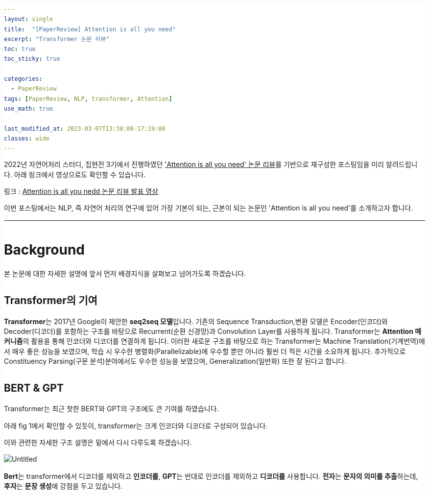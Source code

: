 ```yaml
---
layout: single
title:  "[PaperReview] Attention is all you need"
excerpt: "Transformer 논문 리뷰"
toc: true
toc_sticky: true

categories:
  - PaperReview
tags: [PaperReview, NLP, transformer, Attention]
use_math: true

last_modified_at: 2023-03-07T13:38:08-17:19:00
classes: wide
---
```


2022년 자연어처리 스터디, 집현전 3기에서 진행하였던 ['Attention is all you need' 논문 리뷰](https://docs.google.com/presentation/d/16ehwCfxzDYtmXI2-8qz4djyKLb2e6mHE/edit?usp=sharing&ouid=103416735755875236001&rtpof=true&sd=true)를 기반으로 재구성한 포스팅임을 미리 알려드립니다.
아래 링크에서 영상으로도 확인할 수 있습니다. 

링크 : [Attention is all you nedd 논문 리뷰 발표 영상](https://youtu.be/aFlWGqVzPbo)

이번 포스팅에서는 NLP, 즉 자연어 처리의 연구에 있어 가장 기본이 되는, 근본이 되는 논문인 'Attention is all you need'를 소개하고자 합니다.

---
# Background
    
본 논문에 대한 자세한 설명에 앞서 먼저 배경지식을 살펴보고 넘어가도록 하겠습니다.

## Transformer의 기여

**Transformer**는 2017년 Google이 제안한 **seq2seq 모델**입니다. 기존의 Sequence Transduction,변환 모델은 Encoder(인코더)와 Decoder(디코더)를 포함하는 구조를 바탕으로 Recurrent(순환 신경망)과 Convolution Layer를 사용하게 됩니다. Transformer는 **Attention 메커니즘**의 활용을 통해 인코더와 디코더를 연결하게 됩니다. 이러한 새로운 구조를 바탕으로 하는 Transformer는 Machine Translation(기계번역)에서 매우 좋은 성능을 보였으며, 학습 시 우수한 병렬화(Parallelizable)에 우수할 뿐만 아니라 훨씬 더 적은 시간을 소요하게 됩니다. 추가적으로 Constituency Parsing(구문 분석)분야에서도 우수한 성능을 보였으며, Generalization(일반화) 또한 잘 된다고 합니다.

## BERT & GPT

Transformer는 최근 핫한 BERT와 GPT의 구조에도 큰 기여를 하였습니다.

아래 fig 1에서 확인할 수 있듯이, transformer는 크게 인코더와 디코더로 구성되어 있습니다.

이와 관련한 자세한 구조 설명은 밑에서 다시 다루도록 하겠습니다.

![Untitled](https://user-images.githubusercontent.com/84653623/223362088-79a56eba-d54b-4e38-8fa8-c49fd1a06ad7.png)


**Bert**는 transformer에서 디코더를 제외하고 **인코더를**, **GPT**는 반대로 인코더를 제외하고 **디코더를** 사용합니다. **전자**는 **문자의 의미를 추출**하는데, **후자**는 **문장 생성**에 강점을 두고 있습니다.
